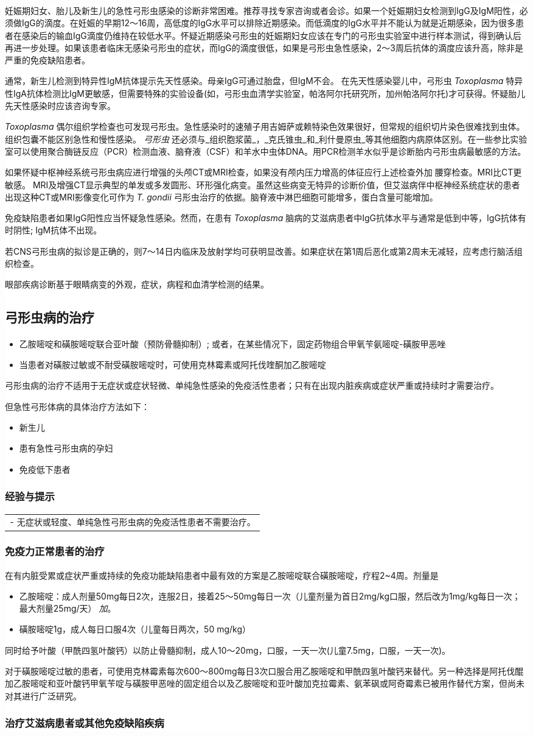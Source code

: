 妊娠期妇女、胎儿及新生儿的急性弓形虫感染的诊断非常困难。推荐寻找专家咨询或者会诊。如果一个妊娠期妇女检测到IgG及IgM阳性，必须做IgG的滴度。在妊娠的早期12～16周，高低度的IgG水平可以排除近期感染。而低滴度的IgG水平并不能认为就是近期感染，因为很多患者在感染后的输血IgG滴度仍维持在较低水平。怀疑近期感染弓形虫的妊娠期妇女应该在专门的弓形虫实验室中进行样本测试，得到确认后再进一步处理。如果该患者临床无感染弓形虫的症状，而IgG的滴度很低，如果是弓形虫急性感染，2～3周后抗体的滴度应该升高，除非是严重的免疫缺陷患者。

通常，新生儿检测到特异性IgM抗体提示先天性感染。母亲IgG可通过胎盘，但IgM不会。 在先天性感染婴儿中，弓形虫 _Toxoplasma_ 特异性IgA抗体检测比IgM更敏感，但需要特殊的实验设备(如，弓形虫血清学实验室，帕洛阿尔托研究所，加州帕洛阿尔托)才可获得。怀疑胎儿先天性感染时应该咨询专家。

_Toxoplasma_ 偶尔组织学检查也可发现弓形虫。急性感染时的速殖子用吉姆萨或赖特染色效果很好，但常规的组织切片染色很难找到虫体。组织包囊不能区别急性和慢性感染。 _弓形虫_ 还必须与_组织胞浆菌_，_克氏锥虫_和_利什曼原虫_等其他细胞内病原体区别。在一些参比实验室可以使用聚合酶链反应（PCR）检测血液、脑脊液（CSF）和羊水中虫体DNA。用PCR检测羊水似乎是诊断胎内弓形虫病最敏感的方法。

如果怀疑中枢神经系统弓形虫病应进行增强的头颅CT或MRI检查，如果没有颅内压力增高的体征应行上述检查外加 腰穿检查。MRI比CT更敏感。 MRI及增强CT显示典型的单发或多发圆形、环形强化病变。虽然这些病变无特异的诊断价值，但艾滋病伴中枢神经系统症状的患者出现这种CT或MRI影像变化可作为 _T. gondii_ 弓形虫治疗的依据。脑脊液中淋巴细胞可能增多，蛋白含量可能增加。

免疫缺陷患者如果IgG阳性应当怀疑急性感染。然而，在患有 _Toxoplasma_ 脑病的艾滋病患者中IgG抗体水平与通常是低到中等，IgG抗体有时阴性; IgM抗体不出现。

若CNS弓形虫病的拟诊是正确的，则7～14日内临床及放射学均可获明显改善。如果症状在第1周后恶化或第2周末无减轻，应考虑行脑活组织检查。

眼部疾病诊断基于眼睛病变的外观，症状，病程和血清学检测的结果。

## 弓形虫病的治疗

- 乙胺嘧啶和磺胺嘧啶联合亚叶酸（预防骨髓抑制）; 或者，在某些情况下，固定药物组合甲氧苄氨嘧啶-磺胺甲恶唑

- 当患者对磺胺过敏或不耐受磺胺嘧啶时，可使用克林霉素或阿托伐喹酮加乙胺嘧啶


弓形虫病的治疗不适用于无症状或症状轻微、单纯急性感染的免疫活性患者；只有在出现内脏疾病或症状严重或持续时才需要治疗。

但急性弓形体病的具体治疗方法如下：

- 新生儿

- 患有急性弓形虫病的孕妇

- 免疫低下患者


### 经验与提示

|     |
| --- |
| - 无症状或轻度、单纯急性弓形虫病的免疫活性患者不需要治疗。 |

### 免疫力正常患者的治疗

在有内脏受累或症状严重或持续的免疫功能缺陷患者中最有效的方案是乙胺嘧啶联合磺胺嘧啶，疗程2~4周。剂量是

- 乙胺嘧啶：成人剂量50mg每日2次，连服2日，接着25～50mg每日一次（儿童剂量为首日2mg/kg口服，然后改为1mg/kg每日一次；最大剂量25mg/天） _加_。

- 磺胺嘧啶1g，成人每日口服4次（儿童每日两次，50 mg/kg）


同时给予叶酸（甲酰四氢叶酸钙）以防止骨髓抑制，成人10～20mg，口服，一天一次(儿童7.5mg，口服，一天一次)。

对于磺胺嘧啶过敏的患者，可使用克林霉素每次600～800mg每日3次口服合用乙胺嘧啶和甲酰四氢叶酸钙来替代。另一种选择是阿托伐醌加乙胺嘧啶和亚叶酸钙甲氧苄啶与磺胺甲恶唑的固定组合以及乙胺嘧啶和亚叶酸加克拉霉素、氨苯砜或阿奇霉素已被用作替代方案，但尚未对其进行广泛研究。

### 治疗艾滋病患者或其他免疫缺陷疾病
